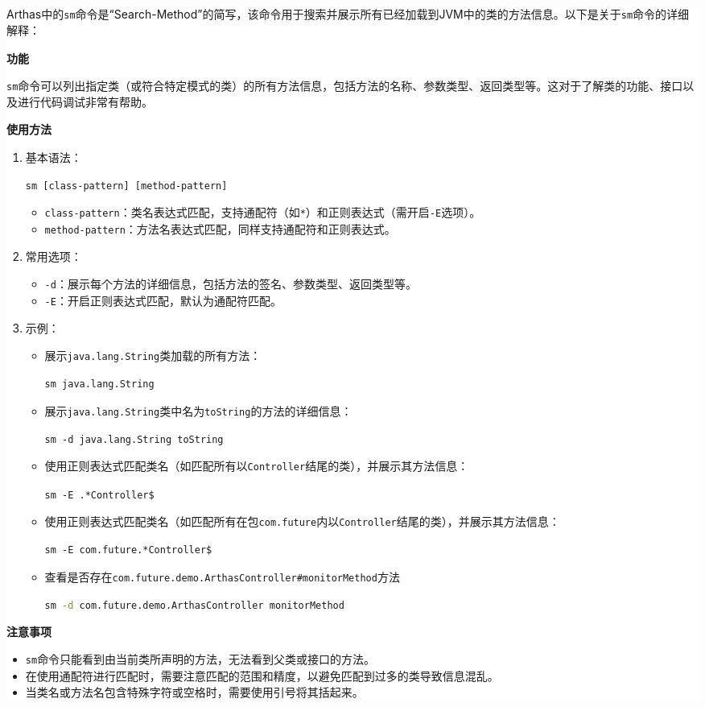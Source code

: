 Arthas中的`sm`命令是“Search-Method”的简写，该命令用于搜索并展示所有已经加载到JVM中的类的方法信息。以下是关于`sm`命令的详细解释：

**功能**

`sm`命令可以列出指定类（或符合特定模式的类）的所有方法信息，包括方法的名称、参数类型、返回类型等。这对于了解类的功能、接口以及进行代码调试非常有帮助。

**使用方法**

1. 基本语法：

   ```
   sm [class-pattern] [method-pattern]
   ```

   - `class-pattern`：类名表达式匹配，支持通配符（如`*`）和正则表达式（需开启`-E`选项）。
   - `method-pattern`：方法名表达式匹配，同样支持通配符和正则表达式。

2. 常用选项：

   - `-d`：展示每个方法的详细信息，包括方法的签名、参数类型、返回类型等。
   - `-E`：开启正则表达式匹配，默认为通配符匹配。

3. 示例：

   - 展示`java.lang.String`类加载的所有方法：

     ```
     sm java.lang.String
     ```

   - 展示`java.lang.String`类中名为`toString`的方法的详细信息：

     ```
     sm -d java.lang.String toString
     ```

   - 使用正则表达式匹配类名（如匹配所有以`Controller`结尾的类），并展示其方法信息：

     ```
     sm -E .*Controller$
     ```

   - 使用正则表达式匹配类名（如匹配所有在包`com.future`内以`Controller`结尾的类），并展示其方法信息：

     ```
     sm -E com.future.*Controller$
     ```

   - 查看是否存在`com.future.demo.ArthasController#monitorMethod`方法

     ```bash
     sm -d com.future.demo.ArthasController monitorMethod
     ```

     

**注意事项**

- `sm`命令只能看到由当前类所声明的方法，无法看到父类或接口的方法。
- 在使用通配符进行匹配时，需要注意匹配的范围和精度，以避免匹配到过多的类导致信息混乱。
- 当类名或方法名包含特殊字符或空格时，需要使用引号将其括起来。
